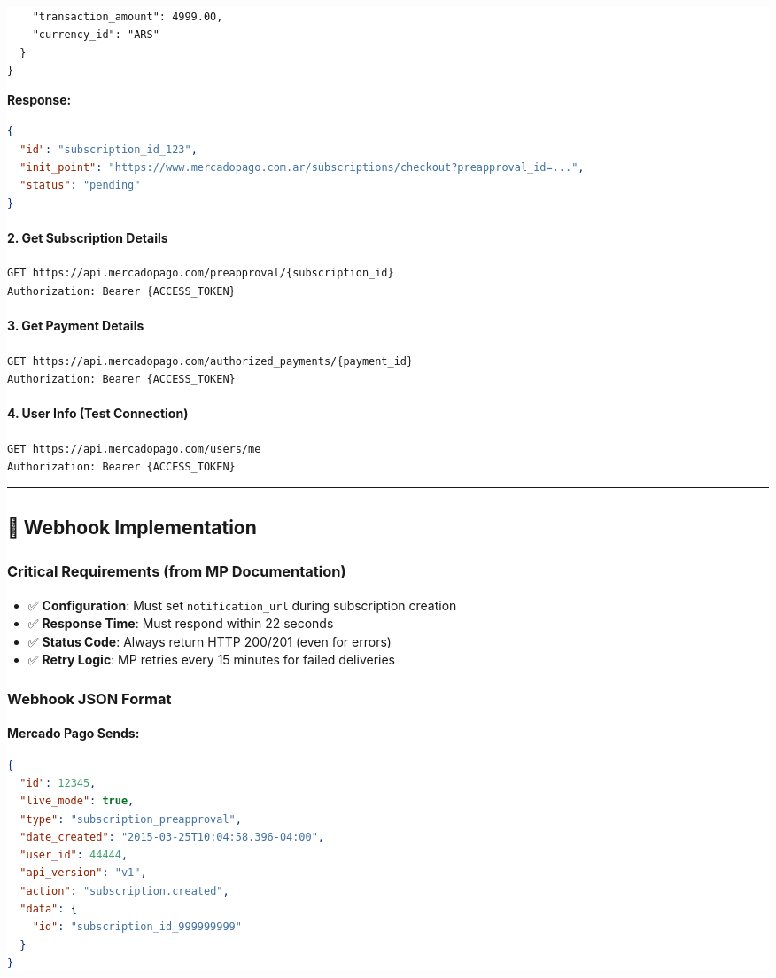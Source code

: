```http
    "transaction_amount": 4999.00,
    "currency_id": "ARS"
  }
}
```

**Response:**
```json
{
  "id": "subscription_id_123",
  "init_point": "https://www.mercadopago.com.ar/subscriptions/checkout?preapproval_id=...",
  "status": "pending"
}
```

#### **2. Get Subscription Details**
```http
GET https://api.mercadopago.com/preapproval/{subscription_id}
Authorization: Bearer {ACCESS_TOKEN}
```

#### **3. Get Payment Details**
```http
GET https://api.mercadopago.com/authorized_payments/{payment_id}
Authorization: Bearer {ACCESS_TOKEN}
```

#### **4. User Info (Test Connection)**
```http
GET https://api.mercadopago.com/users/me
Authorization: Bearer {ACCESS_TOKEN}
```

---

## 🔗 **Webhook Implementation**

### **Critical Requirements** (from MP Documentation)
- ✅ **Configuration**: Must set `notification_url` during subscription creation
- ✅ **Response Time**: Must respond within 22 seconds
- ✅ **Status Code**: Always return HTTP 200/201 (even for errors)
- ✅ **Retry Logic**: MP retries every 15 minutes for failed deliveries

### **Webhook JSON Format**

**Mercado Pago Sends:**
```json
{
  "id": 12345,
  "live_mode": true,
  "type": "subscription_preapproval",
  "date_created": "2015-03-25T10:04:58.396-04:00",
  "user_id": 44444,
  "api_version": "v1",
  "action": "subscription.created",
  "data": {
    "id": "subscription_id_999999999"
  }
}
```
